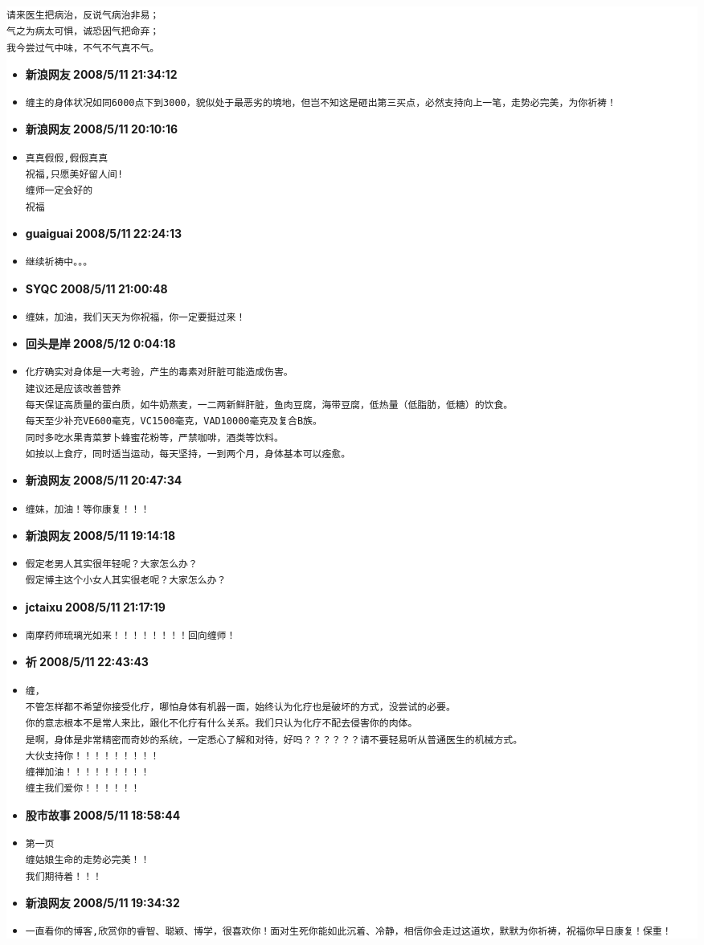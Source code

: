   ```
  请来医生把病治，反说气病治非易；
  气之为病太可惧，诚恐因气把命弃；
  我今尝过气中味，不气不气真不气。
  ```
- **新浪网友 2008/5/11 21:34:12**
- ```
  缠主的身体状况如同6000点下到3000，貌似处于最恶劣的境地，但岂不知这是砸出第三买点，必然支持向上一笔，走势必完美，为你祈祷！
  ```
- **新浪网友 2008/5/11 20:10:16**
- ```
  真真假假,假假真真
  祝福,只愿美好留人间!
  缠师一定会好的
  祝福
  ```
- **guaiguai 2008/5/11 22:24:13**
- ```
  继续祈祷中。。。
  ```
- **SYQC 2008/5/11 21:00:48**
- ```
  缠妹，加油，我们天天为你祝福，你一定要挺过来！
  ```
- **回头是岸 2008/5/12 0:04:18**
- ```
  化疗确实对身体是一大考验，产生的毒素对肝脏可能造成伤害。
  建议还是应该改善营养
  每天保证高质量的蛋白质，如牛奶燕麦，一二两新鲜肝脏，鱼肉豆腐，海带豆腐，低热量（低脂肪，低糖）的饮食。
  每天至少补充VE600毫克，VC1500毫克，VAD10000毫克及复合B族。
  同时多吃水果青菜萝卜蜂蜜花粉等，严禁咖啡，酒类等饮料。
  如按以上食疗，同时适当运动，每天坚持，一到两个月，身体基本可以痊愈。
  ```
- **新浪网友 2008/5/11 20:47:34**
- ```
  缠妹，加油！等你康复！！！
  ```
- **新浪网友 2008/5/11 19:14:18**
- ```
  假定老男人其实很年轻呢？大家怎么办？
  假定博主这个小女人其实很老呢？大家怎么办？
  ```
- **jctaixu 2008/5/11 21:17:19**
- ```
  南摩药师琉璃光如来！！！！！！！！回向缠师！
  ```
- **祈 2008/5/11 22:43:43**
- ```
  缠，
  不管怎样都不希望你接受化疗，哪怕身体有机器一面，始终认为化疗也是破坏的方式，没尝试的必要。
  你的意志根本不是常人来比，跟化不化疗有什么关系。我们只认为化疗不配去侵害你的肉体。
  是啊，身体是非常精密而奇妙的系统，一定悉心了解和对待，好吗？？？？？？请不要轻易听从普通医生的机械方式。
  大伙支持你！！！！！！！！！
  缠禅加油！！！！！！！！！
  缠主我们爱你！！！！！！
  ```
- **股市故事 2008/5/11 18:58:44**
- ```
  第一页
  缠姑娘生命的走势必完美！！
  我们期待着！！！
  ```
- **新浪网友 2008/5/11 19:34:32**
- ```
  一直看你的博客,欣赏你的睿智、聪颖、博学，很喜欢你！面对生死你能如此沉着、冷静，相信你会走过这道坎，默默为你祈祷，祝福你早日康复！保重！
  ```
  ```